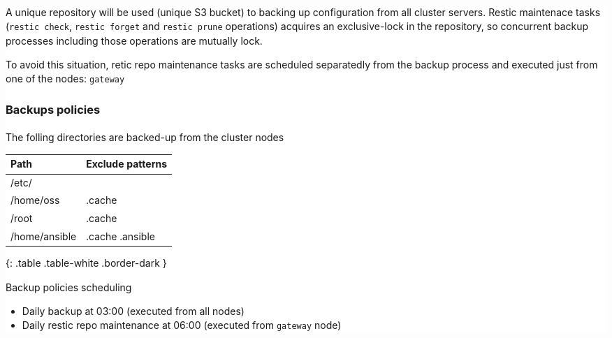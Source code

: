   A unique repository will be used (unique S3 bucket) to backing up configuration from all cluster servers. Restic maintenace tasks (`restic check`, `restic forget` and `restic prune` operations) acquires an exclusive-lock in the repository, so concurrent backup processes including those operations are mutually lock.

  To avoid this situation, retic repo maintenance tasks are scheduled separatedly from the backup process and executed just from one of the nodes: `gateway`


### Backups policies

The folling directories are backed-up from the cluster nodes

|Path | Exclude patterns|
|:----|:----|
| /etc/ | |
| /home/oss | .cache |
| /root | .cache |
| /home/ansible | .cache .ansible |
{: .table .table-white .border-dark }

Backup policies scheduling

- Daily backup at 03:00 (executed from all nodes)
- Daily restic repo maintenance at 06:00 (executed from `gateway` node)
